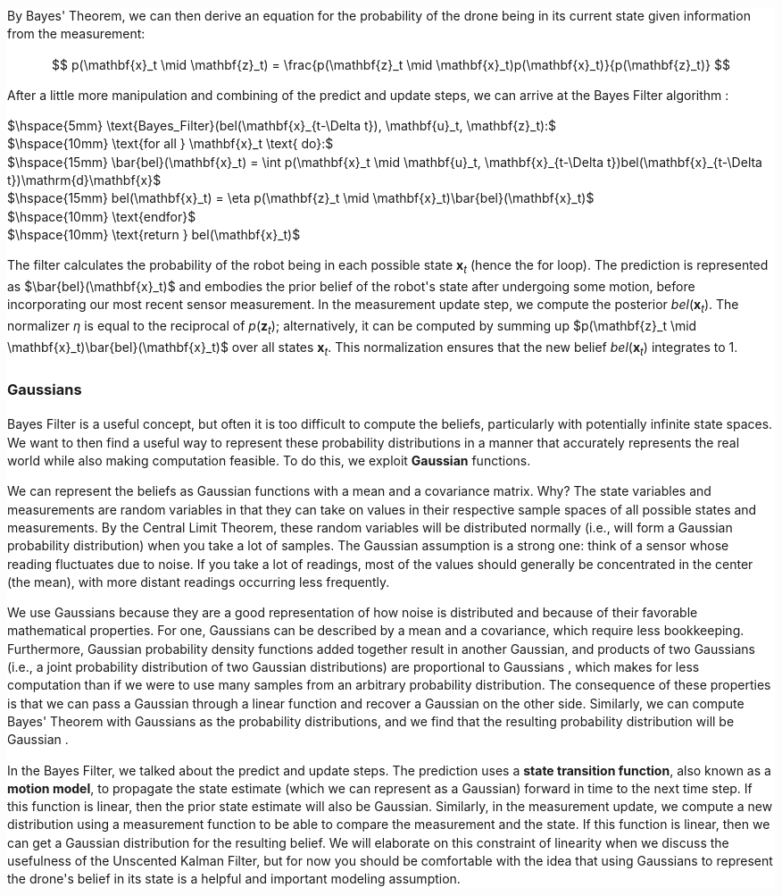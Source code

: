 By Bayes' Theorem, we can then derive an equation for the probability of the drone being in its current state given information from the measurement:

$$
p(\mathbf{x}_t \mid \mathbf{z}_t) = \frac{p(\mathbf{z}_t \mid \mathbf{x}_t)p(\mathbf{x}_t)}{p(\mathbf{z}_t)}
$$

After a little more manipulation and combining of the predict and update steps, we can arrive at the Bayes Filter algorithm [](#bib:probabilistic_robotics):

$\hspace{5mm} \text{Bayes_Filter}(bel(\mathbf{x}_{t-\Delta t}), \mathbf{u}_t, \mathbf{z}_t):$  
$\hspace{10mm} \text{for all } \mathbf{x}_t \text{ do}:$  
$\hspace{15mm} \bar{bel}(\mathbf{x}_t) = \int p(\mathbf{x}_t \mid \mathbf{u}_t, \mathbf{x}_{t-\Delta t})bel(\mathbf{x}_{t-\Delta t})\mathrm{d}\mathbf{x}$  
$\hspace{15mm} bel(\mathbf{x}_t) = \eta p(\mathbf{z}_t \mid \mathbf{x}_t)\bar{bel}(\mathbf{x}_t)$  
$\hspace{10mm} \text{endfor}$  
$\hspace{10mm} \text{return } bel(\mathbf{x}_t)$  

The filter calculates the probability of the robot being in each possible state $\mathbf{x}_t$ (hence the $\text{for}$ loop). The prediction is represented as $\bar{bel}(\mathbf{x}_t)$ and embodies the prior belief of the robot's state after undergoing some motion, before incorporating our most recent sensor measurement. In the measurement update step, we compute the posterior $bel(\mathbf{x}_t)$. The normalizer $\eta$ is equal to the reciprocal of $p(\mathbf{z}_t)$; alternatively, it can be computed by summing up $p(\mathbf{z}_t \mid \mathbf{x}_t)\bar{bel}(\mathbf{x}_t)$ over all states $\mathbf{x}_t$. This normalization ensures that the new belief $bel(\mathbf{x}_t)$ integrates to 1.

### Gaussians

Bayes Filter is a useful concept, but often it is too difficult to compute the beliefs, particularly with potentially infinite state spaces. We want to then find a useful way to represent these probability distributions in a manner that accurately represents the real world while also making computation feasible. To do this, we exploit **Gaussian** functions.

We can represent the beliefs as Gaussian functions with a mean and a covariance matrix. Why? The state variables and measurements are random variables in that they can take on values in their respective sample spaces of all possible states and measurements. By the Central Limit Theorem, these random variables will be distributed normally (i.e., will form a Gaussian probability distribution) when you take a lot of samples. The Gaussian assumption is a strong one: think of a sensor whose reading fluctuates due to noise. If you take a lot of readings, most of the values should generally be concentrated in the center (the mean), with more distant readings occurring less frequently.

We use Gaussians because they are a good representation of how noise is distributed and because of their favorable mathematical properties. For one, Gaussians can be described by a mean and a covariance, which require less bookkeeping. Furthermore, Gaussian probability density functions added together result in another Gaussian, and products of two Gaussians (i.e., a joint probability distribution of two Gaussian distributions) are proportional to Gaussians [](#bib:labbe_kalman), which makes for less computation than if we were to use many samples from an arbitrary probability distribution. The consequence of these properties is that we can pass a Gaussian through a linear function and recover a Gaussian on the other side. Similarly, we can compute Bayes' Theorem with Gaussians as the probability distributions, and we find that the resulting probability distribution will be Gaussian [](#bib:labbe_kalman).

In the Bayes Filter, we talked about the predict and update steps. The prediction uses a **state transition function**, also known as a **motion model**, to propagate the state estimate (which we can represent as a Gaussian) forward in time to the next time step. If this function is linear, then the prior state estimate will also be Gaussian. Similarly, in the measurement update, we compute a new distribution using a measurement function to be able to compare the measurement and the state. If this function is linear, then we can get a Gaussian distribution for the resulting belief. We will elaborate on this constraint of linearity when we discuss the usefulness of the Unscented Kalman Filter, but for now you should be comfortable with the idea that using Gaussians to represent the drone's belief in its state is a helpful and important modeling assumption.
